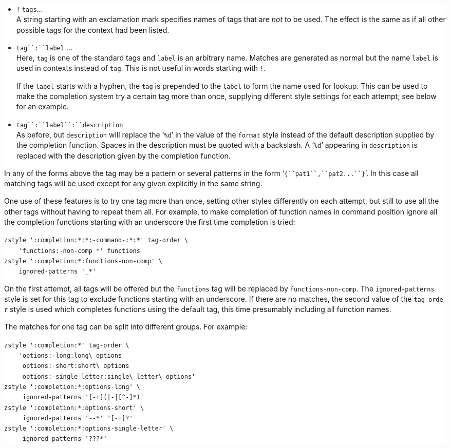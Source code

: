   - `!` `tags`...  
    A string starting with an exclamation mark specifies names of tags
    that are *not* to be used. The effect is the same as if all other
    possible tags for the context had been listed.

  - `tag``:``label` ...  
    Here, `tag` is one of the standard tags and `label` is an arbitrary
    name. Matches are generated as normal but the name `label` is used
    in contexts instead of `tag`. This is not useful in words starting
    with `!`.
    
    If the `label` starts with a hyphen, the `tag` is prepended to the
    `label` to form the name used for lookup. This can be used to make
    the completion system try a certain tag more than once, supplying
    different style settings for each attempt; see below for an example.

  - `tag``:``label``:``description`  
    As before, but `description` will replace the ‘`%d`’ in the value of
    the `format` style instead of the default description supplied by
    the completion function. Spaces in the description must be quoted
    with a backslash. A ‘`%d`’ appearing in `description` is replaced
    with the description given by the completion function.

In any of the forms above the tag may be a pattern or several patterns
in the form ‘`{``pat1``,``pat2...``}`’. In this case all matching tags
will be used except for any given explicitly in the same string.

One use of these features is to try one tag more than once, setting
other styles differently on each attempt, but still to use all the other
tags without having to repeat them all. For example, to make completion
of function names in command position ignore all the completion
functions starting with an underscore the first time completion is
tried:

<div class="example">

``` example
zstyle ':completion:*:*:-command-:*:*' tag-order \ 
    'functions:-non-comp *' functions
zstyle ':completion:*:functions-non-comp' \ 
    ignored-patterns '_*'
```

</div>

On the first attempt, all tags will be offered but the `functions` tag
will be replaced by `functions-non-comp`. The `ignored-patterns` style
is set for this tag to exclude functions starting with an underscore. If
there are no matches, the second value of the `tag-order` style is used
which completes functions using the default tag, this time presumably
including all function names.

The matches for one tag can be split into different groups. For example:

<div class="example">

``` example
zstyle ':completion:*' tag-order \ 
    'options:-long:long\ options
     options:-short:short\ options
     options:-single-letter:single\ letter\ options'
zstyle ':completion:*:options-long' \ 
     ignored-patterns '[-+](|-|[^-]*)'
zstyle ':completion:*:options-short' \ 
     ignored-patterns '--*' '[-+]?'
zstyle ':completion:*:options-single-letter' \ 
     ignored-patterns '???*'
```
